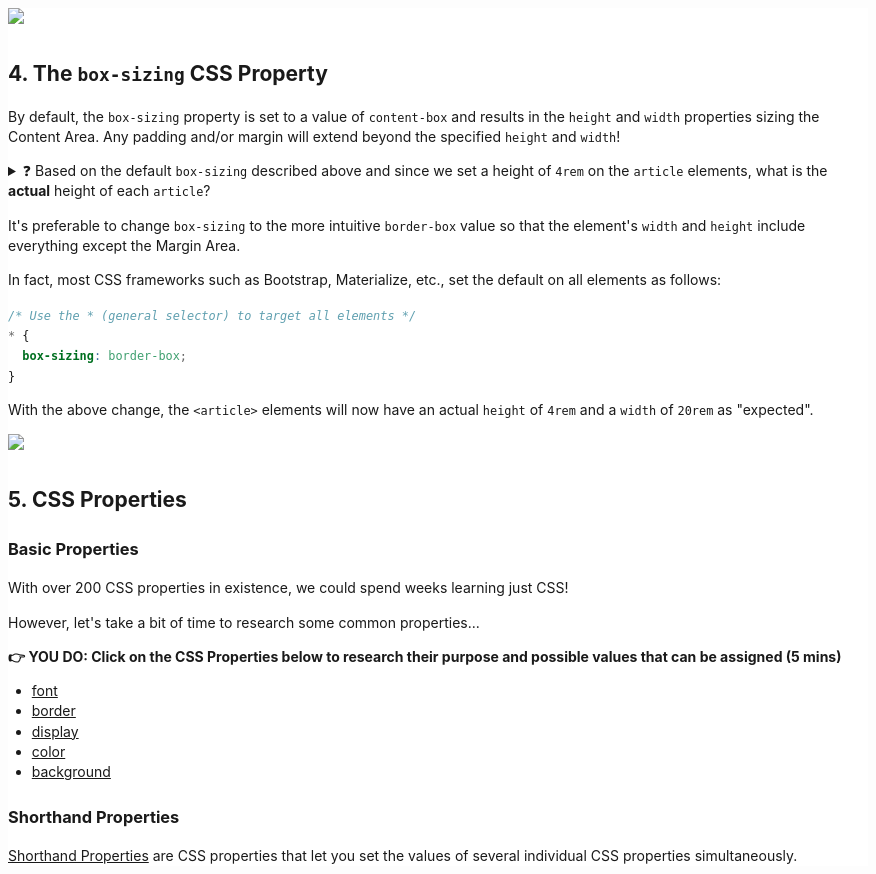 <img src="https://i.imgur.com/TibUFkh.png">

## 4. The `box-sizing` CSS Property

By default, the `box-sizing` property is set to a value of `content-box` and results in the `height` and `width` properties sizing the Content Area.  Any padding and/or margin will extend beyond the specified `height` and `width`!

<details><summary>
❓ Based on the default <code>box-sizing</code> described above and since we set a height of <code>4rem</code> on the <code>article</code> elements, what is the <strong>actual</strong> height of each <code>article</code>?
</summary></details>

It's preferable to change `box-sizing` to the more intuitive `border-box` value so that the element's `width` and `height` include everything except the Margin Area.

In fact, most CSS frameworks such as Bootstrap, Materialize, etc., set the default on all elements as follows:

```css
/* Use the * (general selector) to target all elements */
* {
  box-sizing: border-box;
}
```

With the above change, the `<article>` elements will now have an actual `height` of `4rem` and a `width` of `20rem` as "expected".

<img src="https://i.imgur.com/kkn9TcN.png">

## 5. CSS Properties

### Basic Properties

With over 200 CSS properties in existence, we could spend weeks learning just CSS!

However, let's take a bit of time to research some common properties...

**👉 YOU DO: Click on the CSS Properties below to research their purpose and possible values that can be assigned (5 mins)**

- [font](https://developer.mozilla.org/en-US/docs/Web/CSS/font)
- [border](https://developer.mozilla.org/en-US/docs/Web/CSS/border)
- [display](https://developer.mozilla.org/en-US/docs/Web/CSS/display)
- [color](https://developer.mozilla.org/en-US/docs/Web/CSS/color_value)
- [background](https://developer.mozilla.org/en-US/docs/Web/CSS/background)

### Shorthand Properties

[Shorthand Properties](https://developer.mozilla.org/en-US/docs/Web/CSS/Shorthand_properties) are CSS properties that let you set the values of several individual CSS properties simultaneously.
